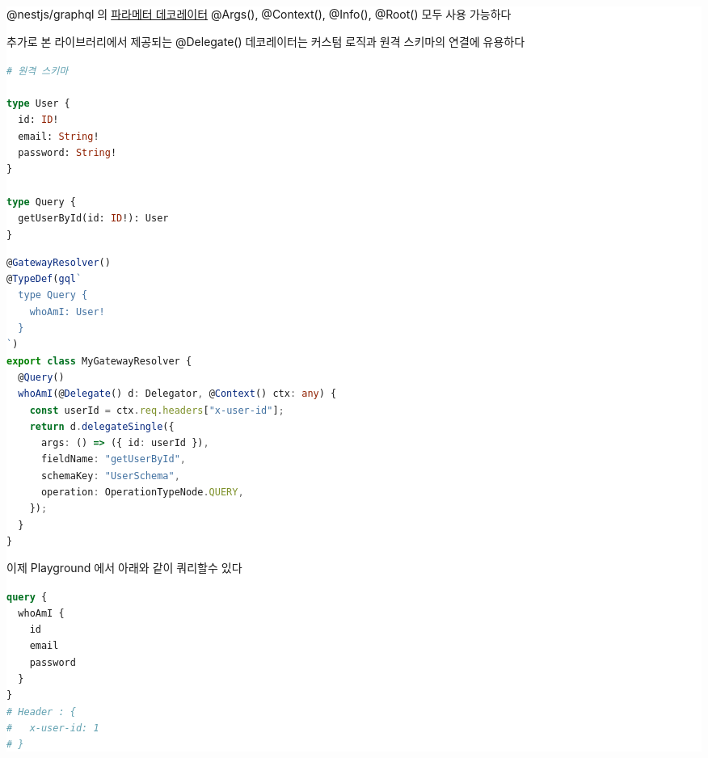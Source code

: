 @nestjs/graphql 의 [파라메터 데코레이터](https://docs.nestjs.com/graphql/resolvers#graphql-argument-decorators) @Args(), @Context(), @Info(), @Root() 모두 사용 가능하다

추가로 본 라이브러리에서 제공되는 @Delegate() 데코레이터는 커스텀 로직과 원격 스키마의 연결에 유용하다

```graphql
# 원격 스키마

type User {
  id: ID!
  email: String!
  password: String!
}

type Query {
  getUserById(id: ID!): User
}
```

```ts
@GatewayResolver()
@TypeDef(gql`
  type Query {
    whoAmI: User!
  }
`)
export class MyGatewayResolver {
  @Query()
  whoAmI(@Delegate() d: Delegator, @Context() ctx: any) {
    const userId = ctx.req.headers["x-user-id"];
    return d.delegateSingle({
      args: () => ({ id: userId }),
      fieldName: "getUserById",
      schemaKey: "UserSchema",
      operation: OperationTypeNode.QUERY,
    });
  }
}
```

이제 Playground 에서 아래와 같이 쿼리할수 있다

```graphql
query {
  whoAmI {
    id
    email
    password
  }
}
# Header : {
#   x-user-id: 1
# }
```
